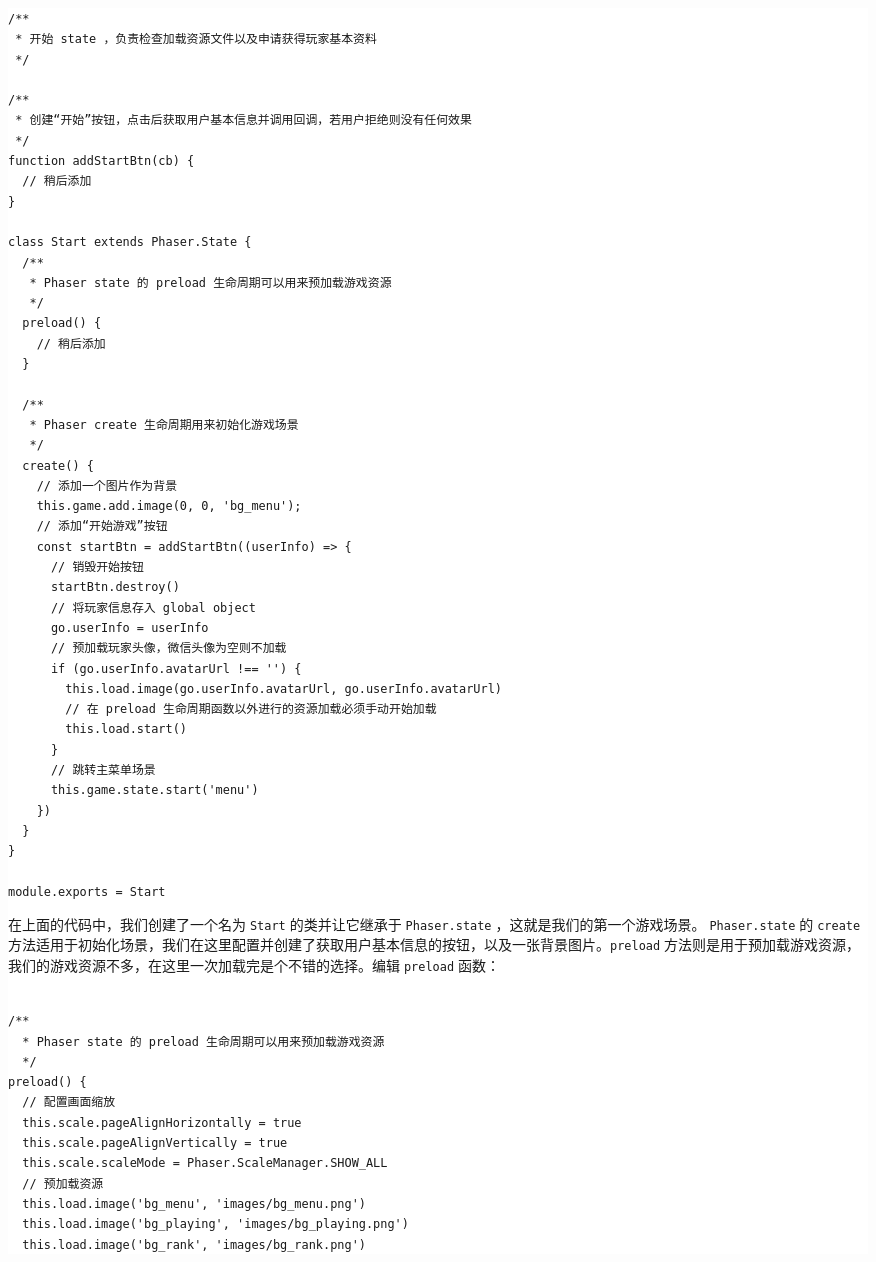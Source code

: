 ```
/**
 * 开始 state ，负责检查加载资源文件以及申请获得玩家基本资料
 */

/**
 * 创建“开始”按钮，点击后获取用户基本信息并调用回调，若用户拒绝则没有任何效果
 */
function addStartBtn(cb) {
  // 稍后添加
}

class Start extends Phaser.State {
  /**
   * Phaser state 的 preload 生命周期可以用来预加载游戏资源
   */
  preload() {
    // 稍后添加
  }

  /**
   * Phaser create 生命周期用来初始化游戏场景
   */
  create() {
    // 添加一个图片作为背景
    this.game.add.image(0, 0, 'bg_menu');
    // 添加“开始游戏”按钮
    const startBtn = addStartBtn((userInfo) => {
      // 销毁开始按钮
      startBtn.destroy()
      // 将玩家信息存入 global object
      go.userInfo = userInfo
      // 预加载玩家头像，微信头像为空则不加载
      if (go.userInfo.avatarUrl !== '') {
        this.load.image(go.userInfo.avatarUrl, go.userInfo.avatarUrl)
        // 在 preload 生命周期函数以外进行的资源加载必须手动开始加载
        this.load.start()
      }
      // 跳转主菜单场景
      this.game.state.start('menu')
    })
  }
}

module.exports = Start
```

在上面的代码中，我们创建了一个名为 `Start` 的类并让它继承于 `Phaser.state` ，这就是我们的第一个游戏场景。 `Phaser.state` 的 `create` 方法适用于初始化场景，我们在这里配置并创建了获取用户基本信息的按钮，以及一张背景图片。`preload` 方法则是用于预加载游戏资源，我们的游戏资源不多，在这里一次加载完是个不错的选择。编辑 `preload` 函数：

```

/**
  * Phaser state 的 preload 生命周期可以用来预加载游戏资源
  */
preload() {
  // 配置画面缩放
  this.scale.pageAlignHorizontally = true
  this.scale.pageAlignVertically = true
  this.scale.scaleMode = Phaser.ScaleManager.SHOW_ALL
  // 预加载资源
  this.load.image('bg_menu', 'images/bg_menu.png')
  this.load.image('bg_playing', 'images/bg_playing.png')
  this.load.image('bg_rank', 'images/bg_rank.png')
```